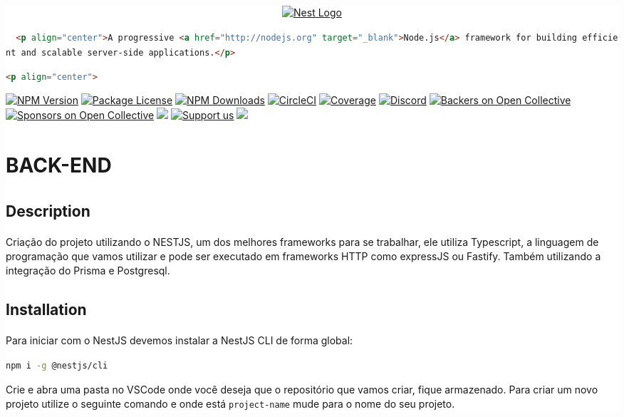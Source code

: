 <p align="center">
  <a href="http://nestjs.com/" target="blank"><img src="https://nestjs.com/img/logo_text.svg" width="320" alt="Nest Logo" /></a>
</p>


[circleci-image]: https://img.shields.io/circleci/build/github/nestjs/nest/master?token=abc123def456
[circleci-url]: https://circleci.com/gh/nestjs/nest

```html
  <p align="center">A progressive <a href="http://nodejs.org" target="_blank">Node.js</a> framework for building efficient and scalable server-side applications.</p>
```

```html
<p align="center">
```

<a href="https://www.npmjs.com/~nestjscore" target="_blank"><img src="https://img.shields.io/npm/v/@nestjs/core.svg" alt="NPM Version" /></a>
<a href="https://www.npmjs.com/~nestjscore" target="_blank"><img src="https://img.shields.io/npm/l/@nestjs/core.svg" alt="Package License" /></a>
<a href="https://www.npmjs.com/~nestjscore" target="_blank"><img src="https://img.shields.io/npm/dm/@nestjs/common.svg" alt="NPM Downloads" /></a>
<a href="https://circleci.com/gh/nestjs/nest" target="_blank"><img src="https://img.shields.io/circleci/build/github/nestjs/nest/master" alt="CircleCI" /></a>
<a href="https://coveralls.io/github/nestjs/nest?branch=master" target="_blank"><img src="https://coveralls.io/repos/github/nestjs/nest/badge.svg?branch=master#9" alt="Coverage" /></a>
<a href="https://discord.gg/G7Qnnhy" target="_blank"><img src="https://img.shields.io/badge/discord-online-brightgreen.svg" alt="Discord"/></a>
<a href="https://opencollective.com/nest#backer" target="_blank"><img src="https://opencollective.com/nest/backers/badge.svg" alt="Backers on Open Collective" /></a>
<a href="https://opencollective.com/nest#sponsor" target="_blank"><img src="https://opencollective.com/nest/sponsors/badge.svg" alt="Sponsors on Open Collective" /></a>
  <a href="https://paypal.me/kamilmysliwiec" target="_blank"><img src="https://img.shields.io/badge/Donate-PayPal-ff3f59.svg"/></a>
    <a href="https://opencollective.com/nest#sponsor"  target="_blank"><img src="https://img.shields.io/badge/Support%20us-Open%20Collective-41B883.svg" alt="Support us"></a>
  <a href="https://twitter.com/nestframework" target="_blank"><img src="https://img.shields.io/twitter/follow/nestframework.svg?style=social&label=Follow"></a>
</p>
  

# 							**BACK-END**

## Description

Criação do projeto utilizando o NESTJS, um dos melhores frameworks para se trabalhar, ele utiliza Typescript, a linguagem de programação que vamos utilizar e pode ser executado em frameworks HTTP como expressJS ou Fastify. Também utilizando a integração do Prisma e Postgresql.

## Installation

Para iniciar com o NestJS devemos instalar a NestJS CLI de forma global:

```bash
npm i -g @nestjs/cli
```

Crie e abra uma pasta no VSCode onde você deseja que o repositório que vamos criar, fique armazenado. Para criar um novo projeto utilize o seguinte comando e onde está `project-name` mude para o nome do seu projeto.
